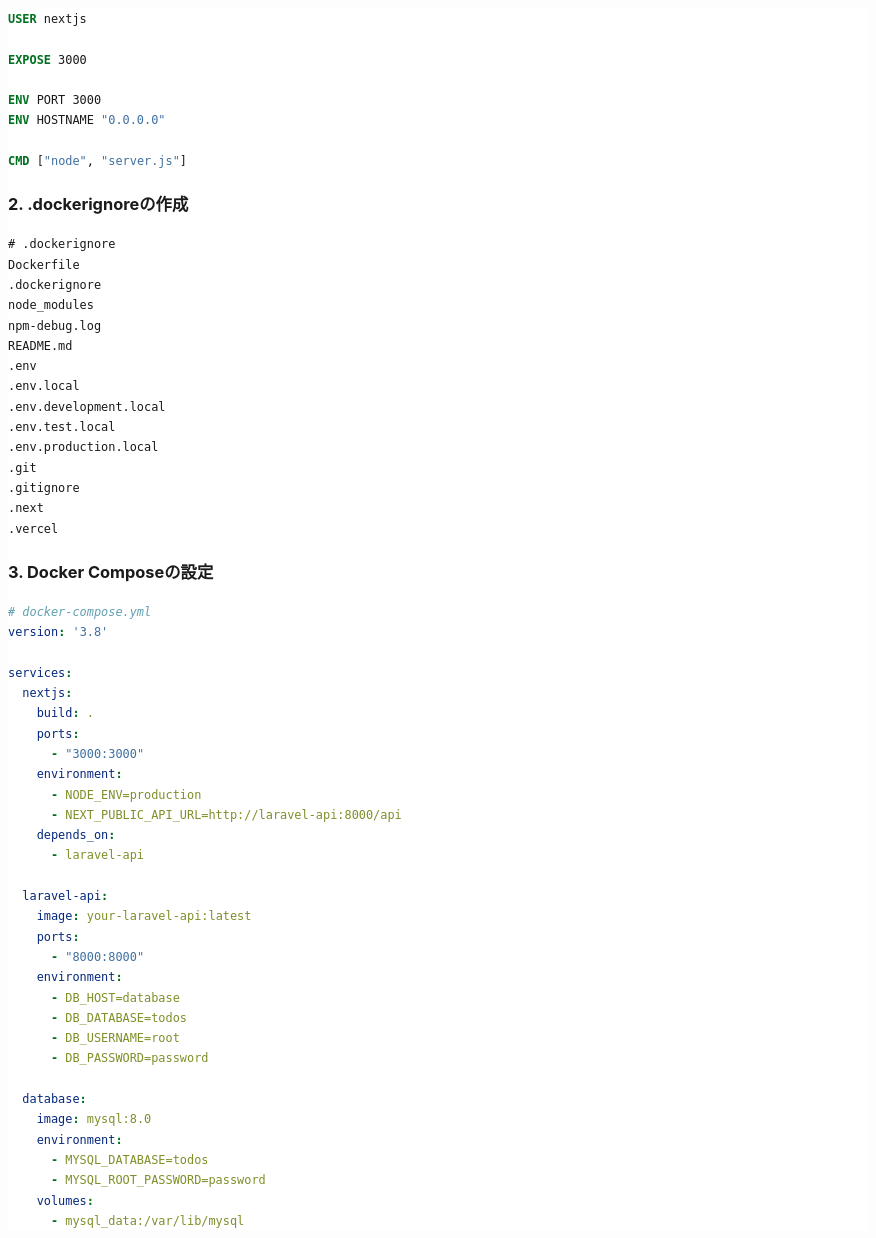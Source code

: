 ```dockerfile
USER nextjs

EXPOSE 3000

ENV PORT 3000
ENV HOSTNAME "0.0.0.0"

CMD ["node", "server.js"]
```

### 2. .dockerignoreの作成
```dockerignore
# .dockerignore
Dockerfile
.dockerignore
node_modules
npm-debug.log
README.md
.env
.env.local
.env.development.local
.env.test.local
.env.production.local
.git
.gitignore
.next
.vercel
```

### 3. Docker Composeの設定
```yaml
# docker-compose.yml
version: '3.8'

services:
  nextjs:
    build: .
    ports:
      - "3000:3000"
    environment:
      - NODE_ENV=production
      - NEXT_PUBLIC_API_URL=http://laravel-api:8000/api
    depends_on:
      - laravel-api

  laravel-api:
    image: your-laravel-api:latest
    ports:
      - "8000:8000"
    environment:
      - DB_HOST=database
      - DB_DATABASE=todos
      - DB_USERNAME=root
      - DB_PASSWORD=password

  database:
    image: mysql:8.0
    environment:
      - MYSQL_DATABASE=todos
      - MYSQL_ROOT_PASSWORD=password
    volumes:
      - mysql_data:/var/lib/mysql

```